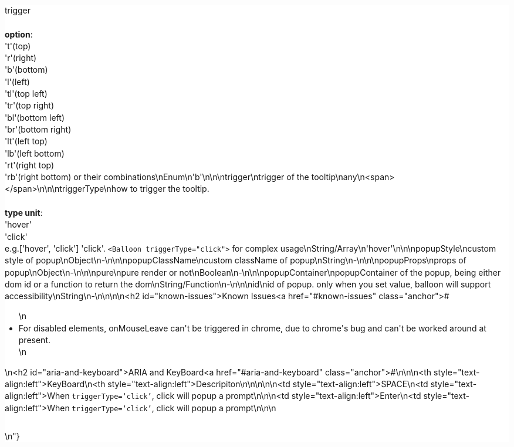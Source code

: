 trigger<br><br><strong>option</strong>:<br>&apos;t&apos;(top)<br>&apos;r&apos;(right)<br>&apos;b&apos;(bottom)<br>&apos;l&apos;(left)<br>&apos;tl&apos;(top left)<br>&apos;tr&apos;(top right)<br>&apos;bl&apos;(bottom left)<br>&apos;br&apos;(bottom right)<br>&apos;lt&apos;(left top)<br>&apos;lb&apos;(left bottom)<br>&apos;rt&apos;(right top)<br>&apos;rb&apos;(right bottom) or their combinations</td>\n<td>Enum</td>\n<td>&apos;b&apos;</td>\n</tr>\n<tr>\n<td>trigger</td>\n<td>trigger of the tooltip</td>\n<td>any</td>\n<td>&lt;span&gt;&lt;/span&gt;</td>\n</tr>\n<tr>\n<td>triggerType</td>\n<td>how to trigger the tooltip. <br><br><strong>type unit</strong>:<br>&apos;hover&apos;<br>&apos;click&apos;<br> e.g.[&apos;hover&apos;, &apos;click&apos;]  &apos;click&apos;. <code>&lt;Balloon triggerType=&quot;click&quot;&gt;</code> for complex usage</td>\n<td>String/Array</td>\n<td>&apos;hover&apos;</td>\n</tr>\n<tr>\n<td>popupStyle</td>\n<td>custom style of popup</td>\n<td>Object</td>\n<td>-</td>\n</tr>\n<tr>\n<td>popupClassName</td>\n<td>custom className of popup</td>\n<td>String</td>\n<td>-</td>\n</tr>\n<tr>\n<td>popupProps</td>\n<td>props of popup</td>\n<td>Object</td>\n<td>-</td>\n</tr>\n<tr>\n<td>pure</td>\n<td>pure render or not</td>\n<td>Boolean</td>\n<td>-</td>\n</tr>\n<tr>\n<td>popupContainer</td>\n<td>popupContainer of the popup, being either dom id or a function to return the dom</td>\n<td>String/Function</td>\n<td>-</td>\n</tr>\n<tr>\n<td>id</td>\n<td>id of popup. only when you set value, balloon will support accessibility</td>\n<td>String</td>\n<td>-</td>\n</tr>\n</tbody>\n</table>\n<h2 id=\"known-issues\">Known Issues<a href=\"#known-issues\" class=\"anchor\">#</a></h2><ul>\n<li>For disabled elements, onMouseLeave can&apos;t be triggered in chrome, due to chrome&apos;s bug and can&apos;t be worked around at present.</li>\n</ul>\n<h2 id=\"aria-and-keyboard\">ARIA and KeyBoard<a href=\"#aria-and-keyboard\" class=\"anchor\">#</a></h2><table>\n<thead>\n<tr>\n<th style=\"text-align:left\">KeyBoard</th>\n<th style=\"text-align:left\">Descripiton</th>\n</tr>\n</thead>\n<tbody>\n<tr>\n<td style=\"text-align:left\">SPACE</td>\n<td style=\"text-align:left\">When <code>triggerType=&#x2018;click&#x2019;</code>, click will popup a prompt</td>\n</tr>\n<tr>\n<td style=\"text-align:left\">Enter</td>\n<td style=\"text-align:left\">When <code>triggerType=&#x2018;click&#x2019;</code>, click will popup a prompt</td>\n</tr>\n</tbody>\n</table>\n"}